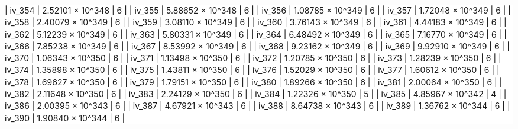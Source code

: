 | iv_354 | 2.52101 × 10^348 | 6 |
| iv_355 | 5.88652 × 10^348 | 6 |
| iv_356 | 1.08785 × 10^349 | 6 |
| iv_357 | 1.72048 × 10^349 | 6 |
| iv_358 | 2.40079 × 10^349 | 6 |
| iv_359 | 3.08110 × 10^349 | 6 |
| iv_360 | 3.76143 × 10^349 | 6 |
| iv_361 | 4.44183 × 10^349 | 6 |
| iv_362 | 5.12239 × 10^349 | 6 |
| iv_363 | 5.80331 × 10^349 | 6 |
| iv_364 | 6.48492 × 10^349 | 6 |
| iv_365 | 7.16770 × 10^349 | 6 |
| iv_366 | 7.85238 × 10^349 | 6 |
| iv_367 | 8.53992 × 10^349 | 6 |
| iv_368 | 9.23162 × 10^349 | 6 |
| iv_369 | 9.92910 × 10^349 | 6 |
| iv_370 | 1.06343 × 10^350 | 6 |
| iv_371 | 1.13498 × 10^350 | 6 |
| iv_372 | 1.20785 × 10^350 | 6 |
| iv_373 | 1.28239 × 10^350 | 6 |
| iv_374 | 1.35898 × 10^350 | 6 |
| iv_375 | 1.43811 × 10^350 | 6 |
| iv_376 | 1.52029 × 10^350 | 6 |
| iv_377 | 1.60612 × 10^350 | 6 |
| iv_378 | 1.69627 × 10^350 | 6 |
| iv_379 | 1.79151 × 10^350 | 6 |
| iv_380 | 1.89266 × 10^350 | 6 |
| iv_381 | 2.00064 × 10^350 | 6 |
| iv_382 | 2.11648 × 10^350 | 6 |
| iv_383 | 2.24129 × 10^350 | 6 |
| iv_384 | 1.22326 × 10^350 | 5 |
| iv_385 | 4.85967 × 10^342 | 4 |
| iv_386 | 2.00395 × 10^343 | 6 |
| iv_387 | 4.67921 × 10^343 | 6 |
| iv_388 | 8.64738 × 10^343 | 6 |
| iv_389 | 1.36762 × 10^344 | 6 |
| iv_390 | 1.90840 × 10^344 | 6 |